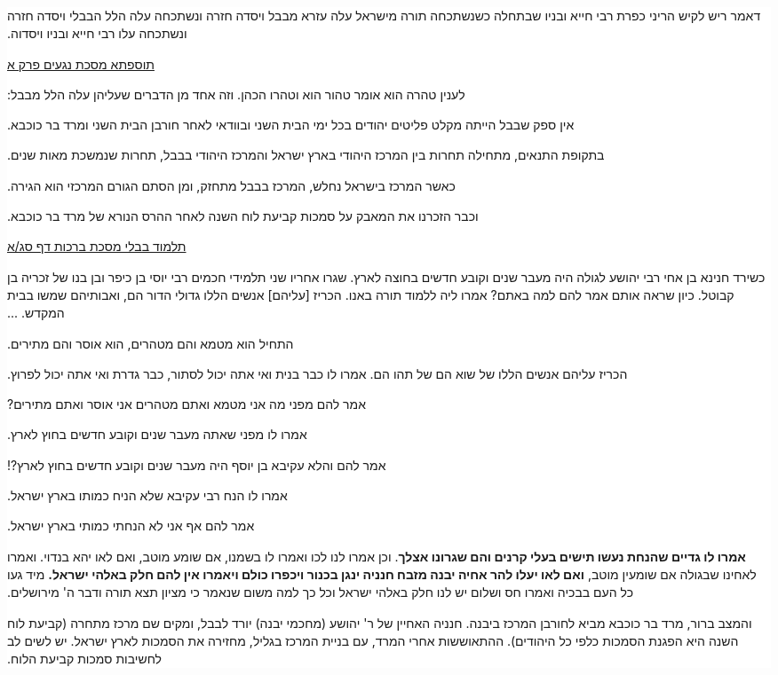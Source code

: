 <span dir="rtl">דאמר ריש לקיש הריני כפרת רבי חייא ובניו שבתחלה כשנשתכחה
תורה מישראל עלה עזרא מבבל ויסדה חזרה ונשתכחה עלה הלל הבבלי ויסדה חזרה
ונשתכחה עלו רבי חייא ובניו ויסדוה.</span>

<u><span dir="rtl">תוספתא מסכת נגעים פרק א</span></u>

<span dir="rtl">לענין טהרה הוא אומר טהור הוא וטהרו הכהן. וזה אחד מן
הדברים שעליהן עלה הלל מבבל:</span>

<span dir="rtl">אין ספק שבבל הייתה מקלט פליטים יהודים בכל ימי הבית השני
ובוודאי לאחר חורבן הבית השני ומרד בר כוכבא.</span>

<span dir="rtl">בתקופת התנאים, מתחילה תחרות בין המרכז היהודי בארץ ישראל
והמרכז היהודי בבבל, תחרות שנמשכת מאות שנים.</span>

<span dir="rtl">כאשר המרכז בישראל נחלש, המרכז בבבל מתחזק, ומן הסתם הגורם
המרכזי הוא הגירה.</span>

<span dir="rtl">וכבר הזכרנו את המאבק על סמכות קביעת לוח השנה לאחר ההרס
הנורא של מרד בר כוכבא.</span>

<u><span dir="rtl">תלמוד בבלי מסכת ברכות דף סג/א</span></u>

<span dir="rtl">כשירד חנינא בן אחי רבי יהושע לגולה היה מעבר שנים וקובע
חדשים בחוצה לארץ. שגרו אחריו שני תלמידי חכמים רבי יוסי בן כיפר ובן בנו
של זכריה בן קבוטל. כיון שראה אותם אמר להם למה באתם? אמרו ליה ללמוד תורה
באנו. הכריז \[עליהם\] אנשים הללו גדולי הדור הם, ואבותיהם שמשו בבית
המקדש. ...</span>

<span dir="rtl">התחיל הוא מטמא והם מטהרים, הוא אוסר והם מתירים.</span>

<span dir="rtl">הכריז עליהם אנשים הללו של שוא הם של תהו הם. אמרו לו כבר
בנית ואי אתה יכול לסתור, כבר גדרת ואי אתה יכול לפרוץ.</span>

<span dir="rtl">אמר להם מפני מה אני מטמא ואתם מטהרים אני אוסר ואתם
מתירים?</span>

<span dir="rtl">אמרו לו מפני שאתה מעבר שנים וקובע חדשים בחוץ
לארץ.</span>

<span dir="rtl">אמר להם והלא עקיבא בן יוסף היה מעבר שנים וקובע חדשים
בחוץ לארץ?!</span>

<span dir="rtl">אמרו לו הנח רבי עקיבא שלא הניח כמותו בארץ ישראל.</span>

<span dir="rtl">אמר להם אף אני לא הנחתי כמותי בארץ ישראל.</span>

<span dir="rtl">**אמרו לו גדיים שהנחת נעשו תישים בעלי קרנים והם שגרונו
אצלך**. וכן אמרו לנו לכו ואמרו לו בשמנו, אם שומע מוטב, ואם לאו יהא
בנדוי. ואמרו לאחינו שבגולה אם שומעין מוטב, **ואם לאו יעלו להר אחיה יבנה
מזבח חנניה ינגן בכנור ויכפרו כולם ויאמרו אין להם חלק באלהי ישראל.** מיד
געו כל העם בבכיה ואמרו חס ושלום יש לנו חלק באלהי ישראל וכל כך למה משום
שנאמר כי מציון תצא תורה ודבר ה' מירושלים.</span>

<span dir="rtl">והמצב ברור, מרד בר כוכבא מביא לחורבן המרכז ביבנה. חנניה
האחיין של ר' יהושע (מחכמי יבנה) יורד לבבל, ומקים שם מרכז מתחרה (קביעת
לוח השנה היא הפגנת הסמכות כלפי כל היהודים). ההתאוששות אחרי המרד, עם
בניית המרכז בגליל, מחזירה את הסמכות לארץ ישראל. יש לשים לב לחשיבות סמכות
קביעת הלוח.</span>
